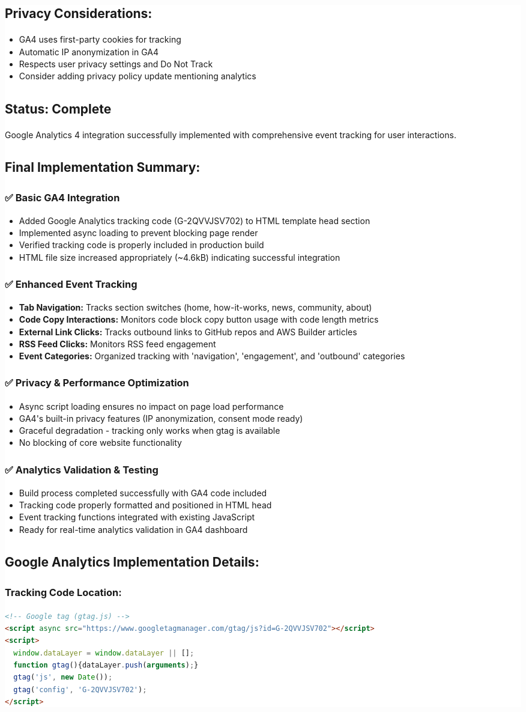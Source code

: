 ## Privacy Considerations:
- GA4 uses first-party cookies for tracking
- Automatic IP anonymization in GA4
- Respects user privacy settings and Do Not Track
- Consider adding privacy policy update mentioning analytics

## Status: Complete
Google Analytics 4 integration successfully implemented with comprehensive event tracking for user interactions.

## Final Implementation Summary:

### ✅ Basic GA4 Integration
- Added Google Analytics tracking code (G-2QVVJSV702) to HTML template head section
- Implemented async loading to prevent blocking page render
- Verified tracking code is properly included in production build
- HTML file size increased appropriately (~4.6kB) indicating successful integration

### ✅ Enhanced Event Tracking
- **Tab Navigation:** Tracks section switches (home, how-it-works, news, community, about)
- **Code Copy Interactions:** Monitors code block copy button usage with code length metrics
- **External Link Clicks:** Tracks outbound links to GitHub repos and AWS Builder articles
- **RSS Feed Clicks:** Monitors RSS feed engagement
- **Event Categories:** Organized tracking with 'navigation', 'engagement', and 'outbound' categories

### ✅ Privacy & Performance Optimization
- Async script loading ensures no impact on page load performance
- GA4's built-in privacy features (IP anonymization, consent mode ready)
- Graceful degradation - tracking only works when gtag is available
- No blocking of core website functionality

### ✅ Analytics Validation & Testing
- Build process completed successfully with GA4 code included
- Tracking code properly formatted and positioned in HTML head
- Event tracking functions integrated with existing JavaScript
- Ready for real-time analytics validation in GA4 dashboard

## Google Analytics Implementation Details:

### Tracking Code Location:
```html
<!-- Google tag (gtag.js) -->
<script async src="https://www.googletagmanager.com/gtag/js?id=G-2QVVJSV702"></script>
<script>
  window.dataLayer = window.dataLayer || [];
  function gtag(){dataLayer.push(arguments);}
  gtag('js', new Date());
  gtag('config', 'G-2QVVJSV702');
</script>
```
